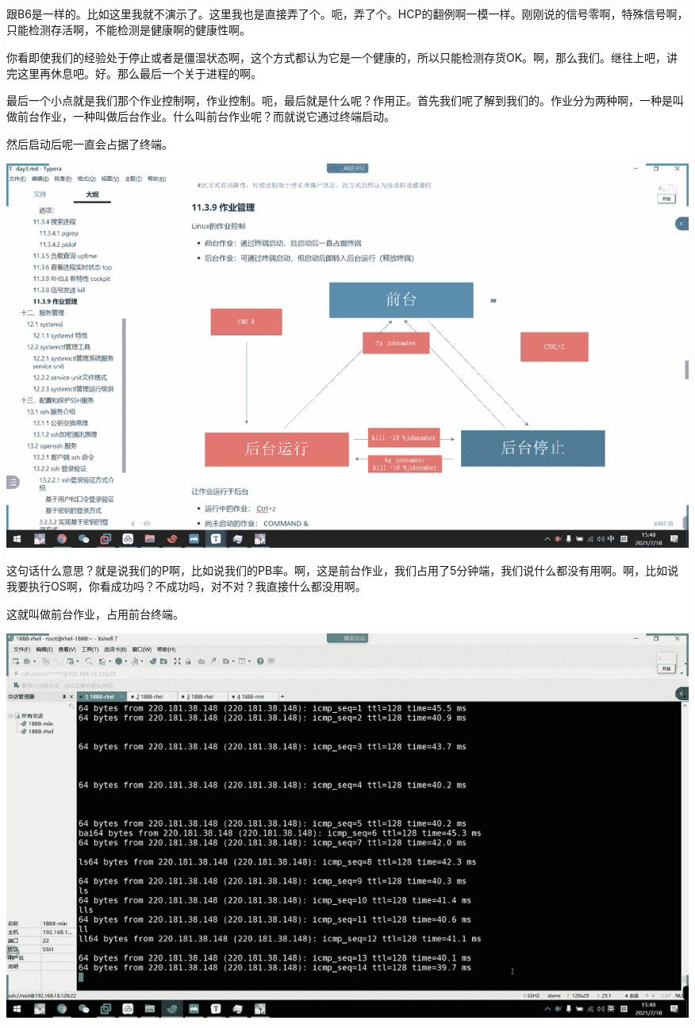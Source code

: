 跟B6是一样的。比如这里我就不演示了。这里我也是直接弄了个。呃，弄了个。HCP的翻例啊一模一样。刚刚说的信号零啊，特殊信号啊，只能检测存活啊，不能检测是健康啊的健康性啊。

你看即使我们的经验处于停止或者是僵湿状态啊，这个方式都认为它是一个健康的，所以只能检测存货OK。啊，那么我们。继往上吧，讲完这里再休息吧。好。那么最后一个关于进程的啊。

最后一个小点就是我们那个作业控制啊，作业控制。呃，最后就是什么呢？作用正。首先我们呢了解到我们的。作业分为两种啊，一种是叫做前台作业，一种叫做后台作业。什么叫前台作业呢？而就说它通过终端启动。

然后启动后呢一直会占据了终端。

![](img/cee9e57117c3355be2e83865e64a9158_32.png)

这句话什么意思？就是说我们的P啊，比如说我们的PB率。啊，这是前台作业，我们占用了5分钟端，我们说什么都没有用啊。啊，比如说我要执行OS啊，你看成功吗？不成功吗，对不对？我直接什么都没用啊。

这就叫做前台作业，占用前台终端。

![](img/cee9e57117c3355be2e83865e64a9158_34.png)
